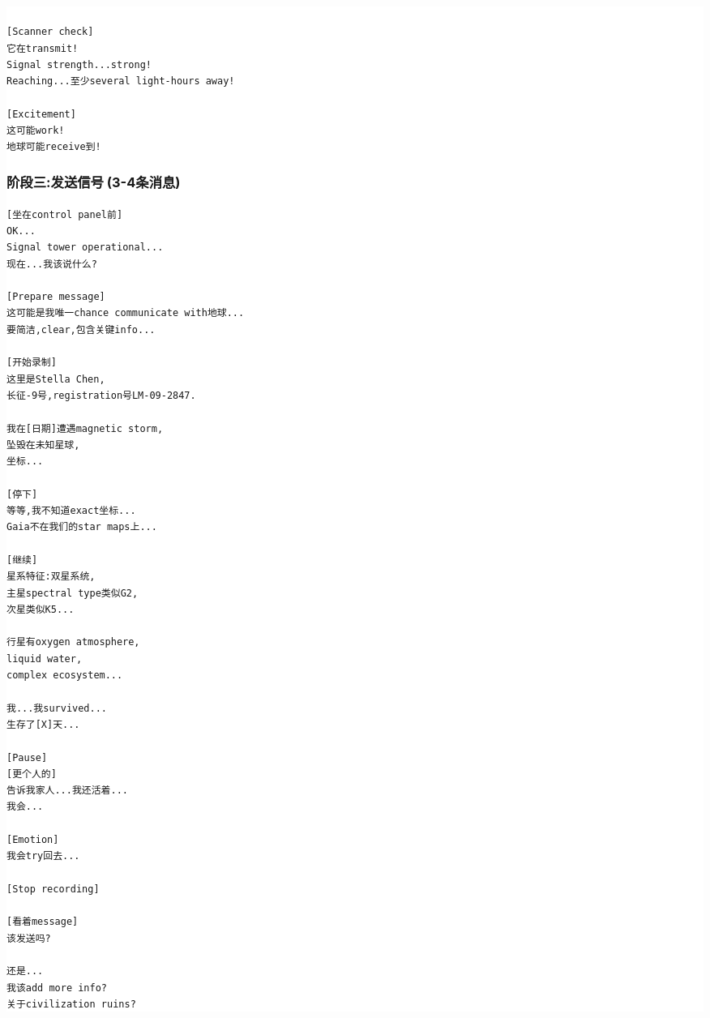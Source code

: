 ```

[Scanner check]
它在transmit!
Signal strength...strong!
Reaching...至少several light-hours away!

[Excitement]
这可能work!
地球可能receive到!
```

### 阶段三:发送信号 (3-4条消息)

```
[坐在control panel前]
OK...
Signal tower operational...
现在...我该说什么?

[Prepare message]
这可能是我唯一chance communicate with地球...
要简洁,clear,包含关键info...

[开始录制]
这里是Stella Chen,
长征-9号,registration号LM-09-2847.

我在[日期]遭遇magnetic storm,
坠毁在未知星球,
坐标...

[停下]
等等,我不知道exact坐标...
Gaia不在我们的star maps上...

[继续]
星系特征:双星系统,
主星spectral type类似G2,
次星类似K5...

行星有oxygen atmosphere,
liquid water,
complex ecosystem...

我...我survived...
生存了[X]天...

[Pause]
[更个人的]
告诉我家人...我还活着...
我会...

[Emotion]
我会try回去...

[Stop recording]

[看着message]
该发送吗?

还是...
我该add more info?
关于civilization ruins?
```